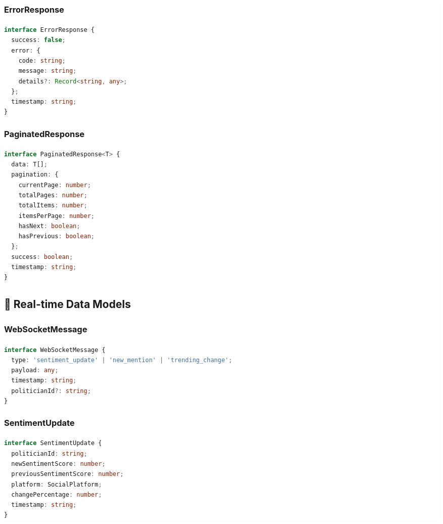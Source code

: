 ### ErrorResponse
```typescript
interface ErrorResponse {
  success: false;
  error: {
    code: string;
    message: string;
    details?: Record<string, any>;
  };
  timestamp: string;
}
```

### PaginatedResponse
```typescript
interface PaginatedResponse<T> {
  data: T[];
  pagination: {
    currentPage: number;
    totalPages: number;
    totalItems: number;
    itemsPerPage: number;
    hasNext: boolean;
    hasPrevious: boolean;
  };
  success: boolean;
  timestamp: string;
}
```

## 🔄 Real-time Data Models

### WebSocketMessage
```typescript
interface WebSocketMessage {
  type: 'sentiment_update' | 'new_mention' | 'trending_change';
  payload: any;
  timestamp: string;
  politicianId?: string;
}
```

### SentimentUpdate
```typescript
interface SentimentUpdate {
  politicianId: string;
  newSentimentScore: number;
  previousSentimentScore: number;
  platform: SocialPlatform;
  changePercentage: number;
  timestamp: string;
}
```
